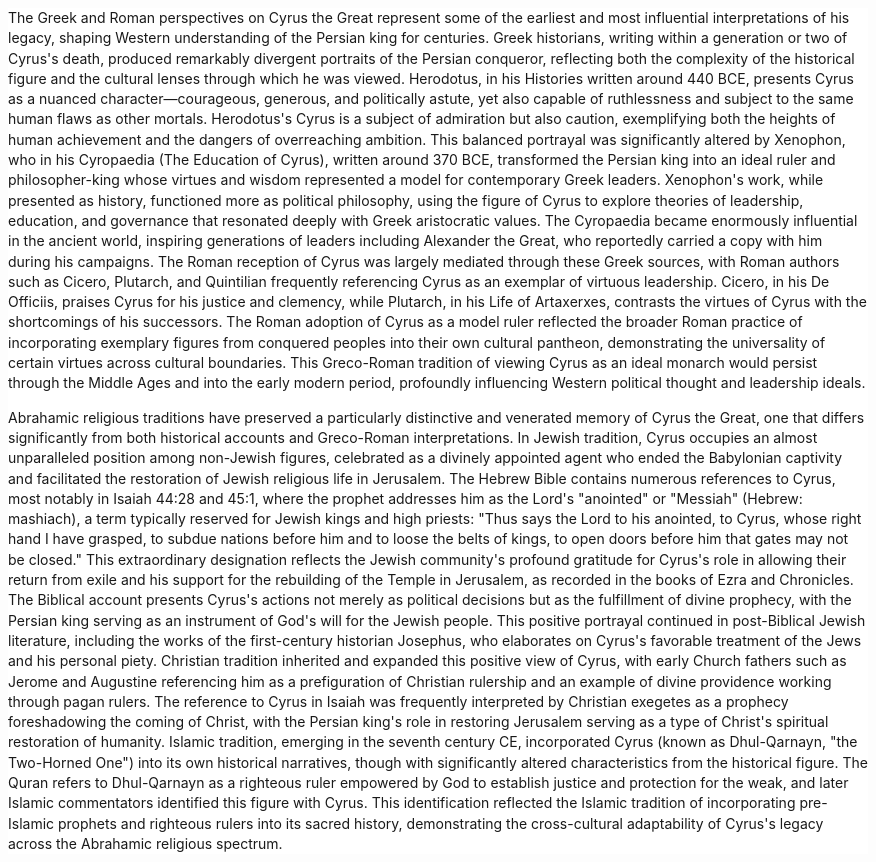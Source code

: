 The Greek and Roman perspectives on Cyrus the Great represent some of the earliest and most influential interpretations of his legacy, shaping Western understanding of the Persian king for centuries. Greek historians, writing within a generation or two of Cyrus's death, produced remarkably divergent portraits of the Persian conqueror, reflecting both the complexity of the historical figure and the cultural lenses through which he was viewed. Herodotus, in his Histories written around 440 BCE, presents Cyrus as a nuanced character—courageous, generous, and politically astute, yet also capable of ruthlessness and subject to the same human flaws as other mortals. Herodotus's Cyrus is a subject of admiration but also caution, exemplifying both the heights of human achievement and the dangers of overreaching ambition. This balanced portrayal was significantly altered by Xenophon, who in his Cyropaedia (The Education of Cyrus), written around 370 BCE, transformed the Persian king into an ideal ruler and philosopher-king whose virtues and wisdom represented a model for contemporary Greek leaders. Xenophon's work, while presented as history, functioned more as political philosophy, using the figure of Cyrus to explore theories of leadership, education, and governance that resonated deeply with Greek aristocratic values. The Cyropaedia became enormously influential in the ancient world, inspiring generations of leaders including Alexander the Great, who reportedly carried a copy with him during his campaigns. The Roman reception of Cyrus was largely mediated through these Greek sources, with Roman authors such as Cicero, Plutarch, and Quintilian frequently referencing Cyrus as an exemplar of virtuous leadership. Cicero, in his De Officiis, praises Cyrus for his justice and clemency, while Plutarch, in his Life of Artaxerxes, contrasts the virtues of Cyrus with the shortcomings of his successors. The Roman adoption of Cyrus as a model ruler reflected the broader Roman practice of incorporating exemplary figures from conquered peoples into their own cultural pantheon, demonstrating the universality of certain virtues across cultural boundaries. This Greco-Roman tradition of viewing Cyrus as an ideal monarch would persist through the Middle Ages and into the early modern period, profoundly influencing Western political thought and leadership ideals.

Abrahamic religious traditions have preserved a particularly distinctive and venerated memory of Cyrus the Great, one that differs significantly from both historical accounts and Greco-Roman interpretations. In Jewish tradition, Cyrus occupies an almost unparalleled position among non-Jewish figures, celebrated as a divinely appointed agent who ended the Babylonian captivity and facilitated the restoration of Jewish religious life in Jerusalem. The Hebrew Bible contains numerous references to Cyrus, most notably in Isaiah 44:28 and 45:1, where the prophet addresses him as the Lord's "anointed" or "Messiah" (Hebrew: mashiach), a term typically reserved for Jewish kings and high priests: "Thus says the Lord to his anointed, to Cyrus, whose right hand I have grasped, to subdue nations before him and to loose the belts of kings, to open doors before him that gates may not be closed." This extraordinary designation reflects the Jewish community's profound gratitude for Cyrus's role in allowing their return from exile and his support for the rebuilding of the Temple in Jerusalem, as recorded in the books of Ezra and Chronicles. The Biblical account presents Cyrus's actions not merely as political decisions but as the fulfillment of divine prophecy, with the Persian king serving as an instrument of God's will for the Jewish people. This positive portrayal continued in post-Biblical Jewish literature, including the works of the first-century historian Josephus, who elaborates on Cyrus's favorable treatment of the Jews and his personal piety. Christian tradition inherited and expanded this positive view of Cyrus, with early Church fathers such as Jerome and Augustine referencing him as a prefiguration of Christian rulership and an example of divine providence working through pagan rulers. The reference to Cyrus in Isaiah was frequently interpreted by Christian exegetes as a prophecy foreshadowing the coming of Christ, with the Persian king's role in restoring Jerusalem serving as a type of Christ's spiritual restoration of humanity. Islamic tradition, emerging in the seventh century CE, incorporated Cyrus (known as Dhul-Qarnayn, "the Two-Horned One") into its own historical narratives, though with significantly altered characteristics from the historical figure. The Quran refers to Dhul-Qarnayn as a righteous ruler empowered by God to establish justice and protection for the weak, and later Islamic commentators identified this figure with Cyrus. This identification reflected the Islamic tradition of incorporating pre-Islamic prophets and righteous rulers into its sacred history, demonstrating the cross-cultural adaptability of Cyrus's legacy across the Abrahamic religious spectrum.
